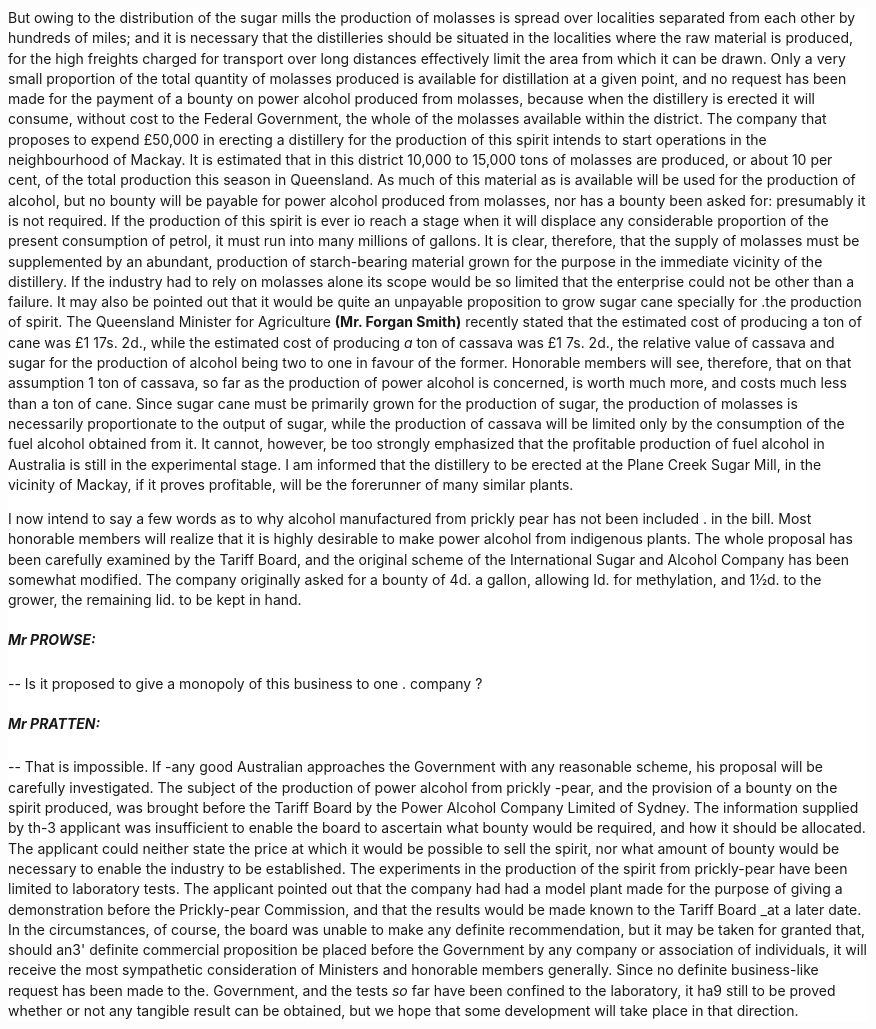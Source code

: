 But owing to the distribution of the sugar mills the production of molasses is spread over localities separated from each other by hundreds of miles; and it is necessary that the distilleries should be situated in the localities where  the raw material is produced, for the high freights charged for transport over long distances effectively limit the area from which it can be drawn. Only a very small proportion of the total quantity of molasses produced is available for distillation at a given point, and no request has been made for the payment of a bounty on power alcohol produced from molasses, because when the distillery is erected it will consume, without cost to the Federal Government, the whole of the molasses available within the district. The company that proposes to expend £50,000 in erecting a distillery for the production of this spirit intends to start operations in the neighbourhood of Mackay. It is estimated that in this district 10,000 to 15,000 tons of molasses are produced, or about 10 per cent, of the total production this season in Queensland. As much of this material as is available will be used for the production of alcohol, but no bounty will be payable for power alcohol produced from molasses, nor has a bounty been asked for: presumably it is not required. If the production of this spirit is ever io reach a stage when it will displace any considerable proportion of the present consumption of petrol, it must run into many millions of gallons. It is clear, therefore, that the  supply  of molasses must be supplemented by an abundant, production of starch-bearing material grown for the purpose in the immediate vicinity of the distillery. If the industry had to rely on molasses alone its scope would be so limited that the enterprise could not be other than a failure. It may also be pointed out that it would be quite an unpayable proposition to grow sugar cane specially for .the production of spirit. The Queensland Minister for Agriculture  **(Mr. Forgan Smith)**  recently stated that the estimated cost of producing a ton of cane was £1 17s. 2d., while the estimated cost of producing  *a*  ton of cassava was £1 7s. 2d., the relative value of cassava and sugar for the production of alcohol being two to one in favour of the former. Honorable members will see, therefore, that on that assumption 1 ton of cassava, so far as the production of power alcohol is concerned, is worth much more, and costs much less than a ton of cane. Since sugar cane must be primarily grown for the production of sugar, the production of molasses is necessarily proportionate to the output of sugar, while the production of cassava will be limited only by the consumption of the fuel alcohol obtained from it. It cannot, however, be too strongly emphasized that the profitable production of fuel alcohol in Australia is still in the experimental stage. I am informed that the distillery to be erected at the Plane Creek Sugar Mill, in the vicinity of Mackay, if it proves profitable, will be the forerunner of many similar plants. 

I now intend to say a few words as to why alcohol manufactured from prickly pear has not been included . in the bill. Most honorable members will realize that it  is highly desirable to make power alcohol from indigenous plants. The whole proposal has been carefully examined by the Tariff Board, and the original scheme of the International Sugar and Alcohol Company has been somewhat modified. The company originally asked for a bounty of 4d. a gallon, allowing Id. for  methylation,  and  1½d.  to the grower, the remaining lid. to be kept in hand. 

##### Mr PROWSE:

-- Is it proposed to give a monopoly of this business to one . company ? 

##### Mr PRATTEN:

-- That is impossible. If -any good Australian approaches the Government with any reasonable scheme, his proposal will be carefully investigated. The subject of the production of power alcohol from prickly -pear, and the provision of a bounty on the spirit produced, was brought before the Tariff Board by the Power Alcohol Company Limited of Sydney. The information supplied by th-3 applicant was insufficient to enable the board to ascertain what bounty would be required, and how it should be allocated. The applicant could neither state the price at which it would be possible to sell the spirit, nor what amount of bounty would be necessary to enable the industry to be established. The experiments in the production of the spirit from prickly-pear have been limited to laboratory tests. The applicant pointed out that the company had had a model plant made for the purpose of giving a demonstration before the Prickly-pear Commission, and that the results would be made known to the Tariff Board _at a later date. In the circumstances, of course, the board was unable to make any definite recommendation, but it may be taken for granted that, should an3' definite commercial proposition be placed before the Government by any company or association of individuals, it will receive the most sympathetic consideration of Ministers and honorable members generally. Since no definite business-like request has been made to the. Government, and the tests  *so*  far have been confined to the laboratory, it ha9 still to be proved whether or not any tangible result can be obtained, but we hope that some development will take place in that direction. 
